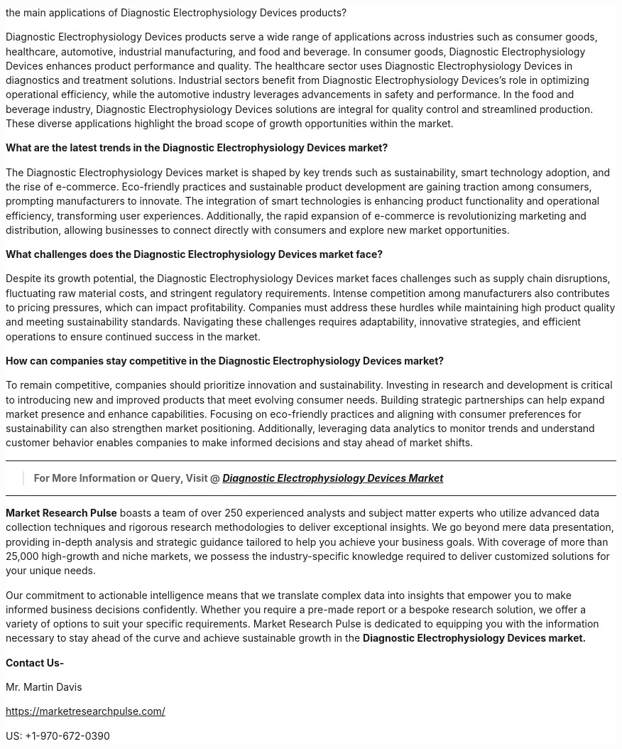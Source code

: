 the main applications of Diagnostic Electrophysiology Devices products?</strong></p><p>Diagnostic Electrophysiology Devices products serve a wide range of applications across industries such as consumer goods, healthcare, automotive, industrial manufacturing, and food and beverage. In consumer goods, Diagnostic Electrophysiology Devices enhances product performance and quality. The healthcare sector uses Diagnostic Electrophysiology Devices in diagnostics and treatment solutions. Industrial sectors benefit from Diagnostic Electrophysiology Devices&rsquo;s role in optimizing operational efficiency, while the automotive industry leverages advancements in safety and performance. In the food and beverage industry, Diagnostic Electrophysiology Devices solutions are integral for quality control and streamlined production. These diverse applications highlight the broad scope of growth opportunities within the market.</p><p><strong>What are the latest trends in the Diagnostic Electrophysiology Devices market?</strong></p><p>The Diagnostic Electrophysiology Devices market is shaped by key trends such as sustainability, smart technology adoption, and the rise of e-commerce. Eco-friendly practices and sustainable product development are gaining traction among consumers, prompting manufacturers to innovate. The integration of smart technologies is enhancing product functionality and operational efficiency, transforming user experiences. Additionally, the rapid expansion of e-commerce is revolutionizing marketing and distribution, allowing businesses to connect directly with consumers and explore new market opportunities.</p><p><strong>What challenges does the Diagnostic Electrophysiology Devices market face?</strong></p><p>Despite its growth potential, the Diagnostic Electrophysiology Devices market faces challenges such as supply chain disruptions, fluctuating raw material costs, and stringent regulatory requirements. Intense competition among manufacturers also contributes to pricing pressures, which can impact profitability. Companies must address these hurdles while maintaining high product quality and meeting sustainability standards. Navigating these challenges requires adaptability, innovative strategies, and efficient operations to ensure continued success in the market.</p><p><strong>How can companies stay competitive in the Diagnostic Electrophysiology Devices market?</strong></p><p>To remain competitive, companies should prioritize innovation and sustainability. Investing in research and development is critical to introducing new and improved products that meet evolving consumer needs. Building strategic partnerships can help expand market presence and enhance capabilities. Focusing on eco-friendly practices and aligning with consumer preferences for sustainability can also strengthen market positioning. Additionally, leveraging data analytics to monitor trends and understand customer behavior enables companies to make informed decisions and stay ahead of market shifts.</p><hr /><blockquote><p><strong>For More Information or Query, Visit @&nbsp;<em><a href="https://marketresearchpulse.com/report/79268/diagnostic-electrophysiology-devices-market?utm_source=Linkedin&utm_medium=025">Diagnostic Electrophysiology Devices Market</a></em></strong></p></blockquote><hr /><p><strong>Market Research Pulse</strong> boasts a team of over 250 experienced analysts and subject matter experts who utilize advanced data collection techniques and rigorous research methodologies to deliver exceptional insights. We go beyond mere data presentation, providing in-depth analysis and strategic guidance tailored to help you achieve your business goals. With coverage of more than 25,000 high-growth and niche markets, we possess the industry-specific knowledge required to deliver customized solutions for your unique needs.</p><p>Our commitment to actionable intelligence means that we translate complex data into insights that empower you to make informed business decisions confidently. Whether you require a pre-made report or a bespoke research solution, we offer a variety of options to suit your specific requirements. Market Research Pulse is dedicated to equipping you with the information necessary to stay ahead of the curve and achieve sustainable growth in the <strong>Diagnostic Electrophysiology Devices market.</strong></p><p><strong>Contact Us-</strong></p><p>Mr. Martin Davis</p><p>https://marketresearchpulse.com/</p><p>US: +1-970-672-0390</p>